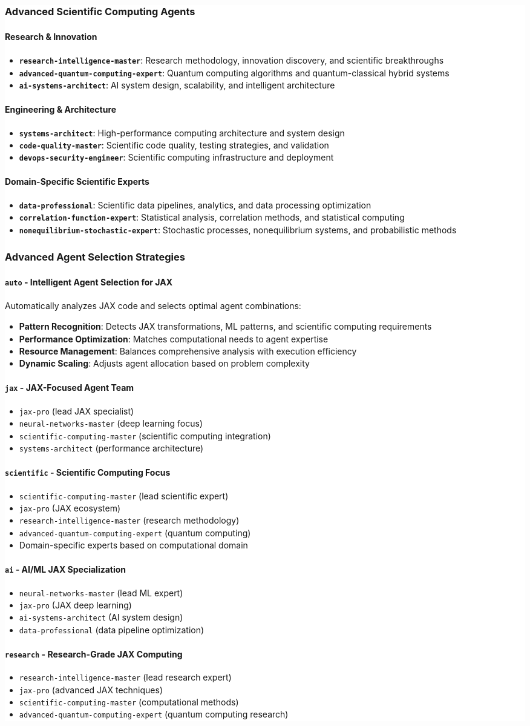 ### Advanced Scientific Computing Agents

#### **Research & Innovation**
- **`research-intelligence-master`**: Research methodology, innovation discovery, and scientific breakthroughs
- **`advanced-quantum-computing-expert`**: Quantum computing algorithms and quantum-classical hybrid systems
- **`ai-systems-architect`**: AI system design, scalability, and intelligent architecture

#### **Engineering & Architecture**
- **`systems-architect`**: High-performance computing architecture and system design
- **`code-quality-master`**: Scientific code quality, testing strategies, and validation
- **`devops-security-engineer`**: Scientific computing infrastructure and deployment

#### **Domain-Specific Scientific Experts**
- **`data-professional`**: Scientific data pipelines, analytics, and data processing optimization
- **`correlation-function-expert`**: Statistical analysis, correlation methods, and statistical computing
- **`nonequilibrium-stochastic-expert`**: Stochastic processes, nonequilibrium systems, and probabilistic methods

### Advanced Agent Selection Strategies

#### **`auto`** - Intelligent Agent Selection for JAX
Automatically analyzes JAX code and selects optimal agent combinations:
- **Pattern Recognition**: Detects JAX transformations, ML patterns, and scientific computing requirements
- **Performance Optimization**: Matches computational needs to agent expertise
- **Resource Management**: Balances comprehensive analysis with execution efficiency
- **Dynamic Scaling**: Adjusts agent allocation based on problem complexity

#### **`jax`** - JAX-Focused Agent Team
- `jax-pro` (lead JAX specialist)
- `neural-networks-master` (deep learning focus)
- `scientific-computing-master` (scientific computing integration)
- `systems-architect` (performance architecture)

#### **`scientific`** - Scientific Computing Focus
- `scientific-computing-master` (lead scientific expert)
- `jax-pro` (JAX ecosystem)
- `research-intelligence-master` (research methodology)
- `advanced-quantum-computing-expert` (quantum computing)
- Domain-specific experts based on computational domain

#### **`ai`** - AI/ML JAX Specialization
- `neural-networks-master` (lead ML expert)
- `jax-pro` (JAX deep learning)
- `ai-systems-architect` (AI system design)
- `data-professional` (data pipeline optimization)

#### **`research`** - Research-Grade JAX Computing
- `research-intelligence-master` (lead research expert)
- `jax-pro` (advanced JAX techniques)
- `scientific-computing-master` (computational methods)
- `advanced-quantum-computing-expert` (quantum computing research)
